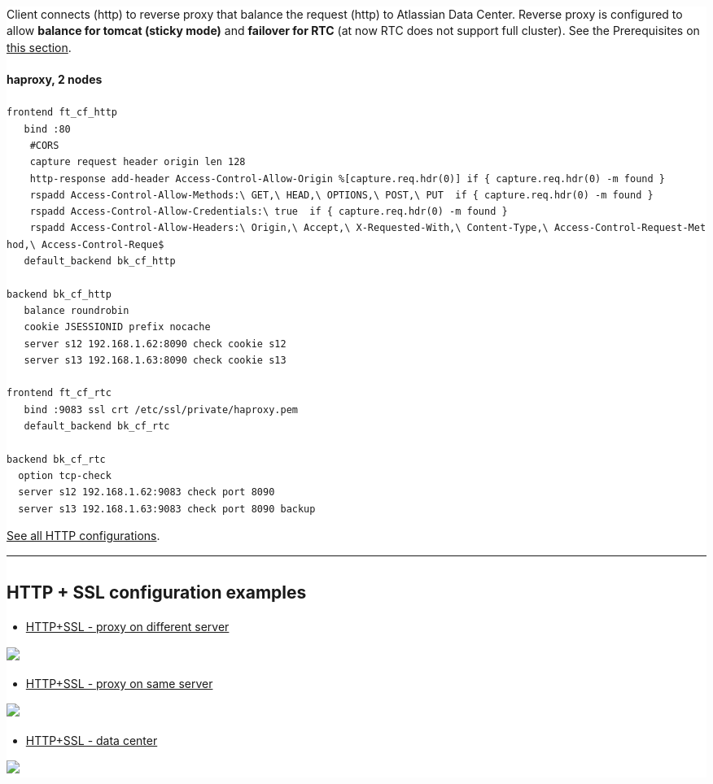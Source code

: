Client connects (http) to reverse proxy that balance the request (http) to Atlassian Data Center. Reverse proxy is configured to allow **balance for tomcat (sticky mode)** and **failover for RTC** (at now RTC does not support full cluster). See the Prerequisites on [this section](#prerequisites).

#### haproxy, 2 nodes

```
frontend ft_cf_http
   bind :80
    #CORS
    capture request header origin len 128
    http-response add-header Access-Control-Allow-Origin %[capture.req.hdr(0)] if { capture.req.hdr(0) -m found }
    rspadd Access-Control-Allow-Methods:\ GET,\ HEAD,\ OPTIONS,\ POST,\ PUT  if { capture.req.hdr(0) -m found }
    rspadd Access-Control-Allow-Credentials:\ true  if { capture.req.hdr(0) -m found }
    rspadd Access-Control-Allow-Headers:\ Origin,\ Accept,\ X-Requested-With,\ Content-Type,\ Access-Control-Request-Method,\ Access-Control-Reque$
   default_backend bk_cf_http

backend bk_cf_http
   balance roundrobin
   cookie JSESSIONID prefix nocache
   server s12 192.168.1.62:8090 check cookie s12
   server s13 192.168.1.63:8090 check cookie s13

frontend ft_cf_rtc
   bind :9083 ssl crt /etc/ssl/private/haproxy.pem
   default_backend bk_cf_rtc

backend bk_cf_rtc
  option tcp-check
  server s12 192.168.1.62:9083 check port 8090
  server s13 192.168.1.63:9083 check port 8090 backup
```

[See all HTTP configurations](#http-configuration-examples).

* * *

## HTTP + SSL configuration examples

* [HTTP+SSL - proxy on different server](#http-ssl-proxy-on-different-server)

![](//media.balsamiq.com/img/support/docs/atlassian/http+ssl1.png)

* [HTTP+SSL - proxy on same server](#http-ssl-proxy-on-same-server)

![](//media.balsamiq.com/img/support/docs/atlassian/http+ssl2.png)

* [HTTP+SSL - data center](#http-ssl-data-center)

![](//media.balsamiq.com/img/support/docs/atlassian/http+ssl3.png)
